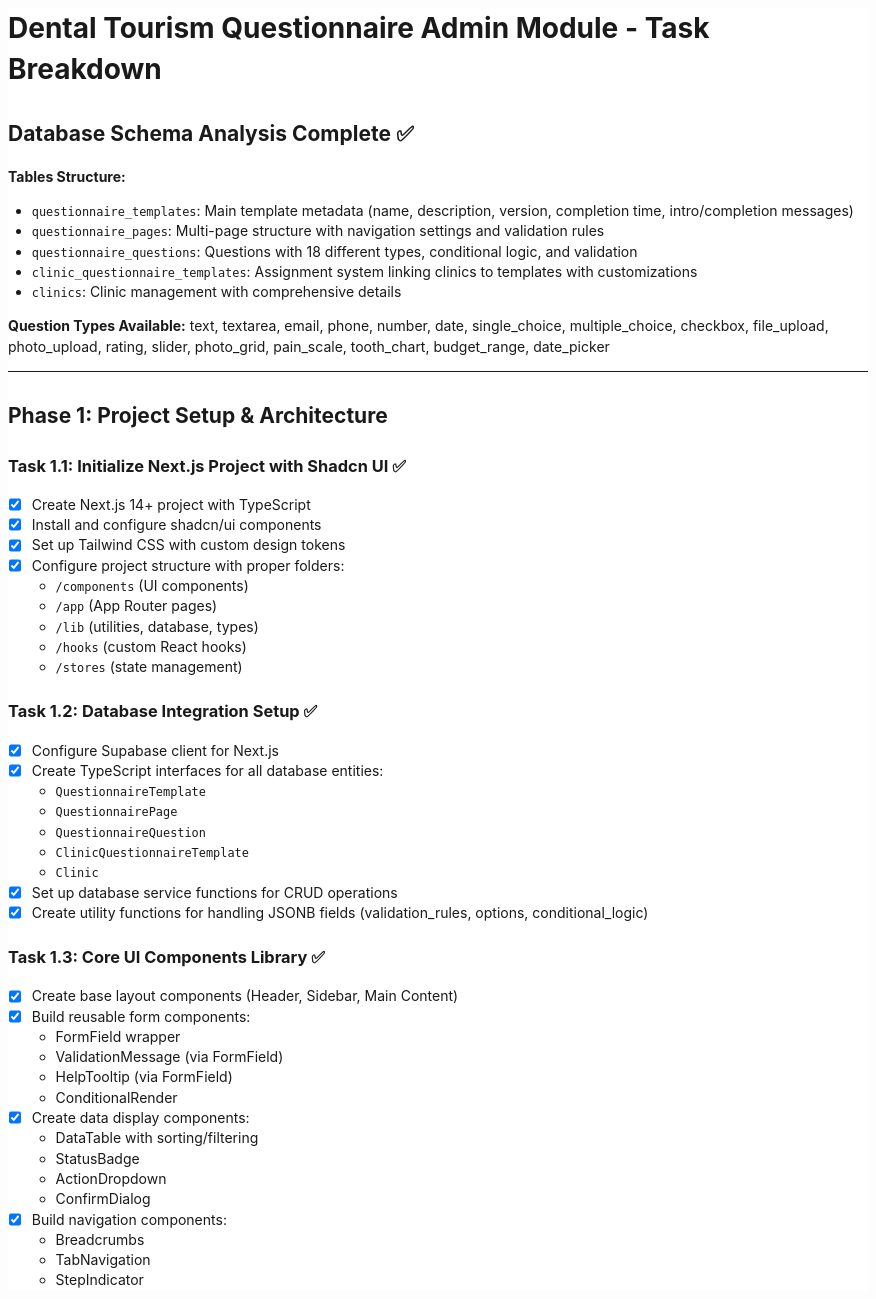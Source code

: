 # Dental Tourism Questionnaire Admin Module - Task Breakdown

## Database Schema Analysis Complete ✅

**Tables Structure:**
- `questionnaire_templates`: Main template metadata (name, description, version, completion time, intro/completion messages)
- `questionnaire_pages`: Multi-page structure with navigation settings and validation rules
- `questionnaire_questions`: Questions with 18 different types, conditional logic, and validation
- `clinic_questionnaire_templates`: Assignment system linking clinics to templates with customizations
- `clinics`: Clinic management with comprehensive details

**Question Types Available:** text, textarea, email, phone, number, date, single_choice, multiple_choice, checkbox, file_upload, photo_upload, rating, slider, photo_grid, pain_scale, tooth_chart, budget_range, date_picker

---

## Phase 1: Project Setup & Architecture
### Task 1.1: Initialize Next.js Project with Shadcn UI ✅
- [x] Create Next.js 14+ project with TypeScript
- [x] Install and configure shadcn/ui components
- [x] Set up Tailwind CSS with custom design tokens
- [x] Configure project structure with proper folders:
  - `/components` (UI components)
  - `/app` (App Router pages)
  - `/lib` (utilities, database, types)
  - `/hooks` (custom React hooks)
  - `/stores` (state management)

### Task 1.2: Database Integration Setup ✅
- [x] Configure Supabase client for Next.js
- [x] Create TypeScript interfaces for all database entities:
  - `QuestionnaireTemplate`
  - `QuestionnairePage`
  - `QuestionnaireQuestion`
  - `ClinicQuestionnaireTemplate`
  - `Clinic`
- [x] Set up database service functions for CRUD operations
- [x] Create utility functions for handling JSONB fields (validation_rules, options, conditional_logic)

### Task 1.3: Core UI Components Library ✅
- [x] Create base layout components (Header, Sidebar, Main Content)
- [x] Build reusable form components:
  - FormField wrapper
  - ValidationMessage (via FormField)
  - HelpTooltip (via FormField)
  - ConditionalRender
- [x] Create data display components:
  - DataTable with sorting/filtering
  - StatusBadge
  - ActionDropdown
  - ConfirmDialog
- [x] Build navigation components:
  - Breadcrumbs
  - TabNavigation
  - StepIndicator
